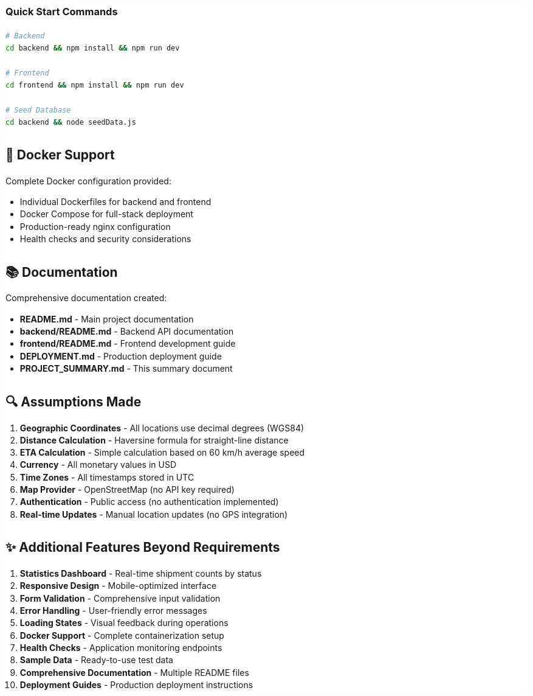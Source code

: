 ### Quick Start Commands
```bash
# Backend
cd backend && npm install && npm run dev

# Frontend  
cd frontend && npm install && npm run dev

# Seed Database
cd backend && node seedData.js
```

## 🐳 Docker Support

Complete Docker configuration provided:
- Individual Dockerfiles for backend and frontend
- Docker Compose for full-stack deployment
- Production-ready nginx configuration
- Health checks and security considerations

## 📚 Documentation

Comprehensive documentation created:
- **README.md** - Main project documentation
- **backend/README.md** - Backend API documentation
- **frontend/README.md** - Frontend development guide
- **DEPLOYMENT.md** - Production deployment guide
- **PROJECT_SUMMARY.md** - This summary document

## 🔍 Assumptions Made

1. **Geographic Coordinates** - All locations use decimal degrees (WGS84)
2. **Distance Calculation** - Haversine formula for straight-line distance
3. **ETA Calculation** - Simple calculation based on 60 km/h average speed
4. **Currency** - All monetary values in USD
5. **Time Zones** - All timestamps stored in UTC
6. **Map Provider** - OpenStreetMap (no API key required)
7. **Authentication** - Public access (no authentication implemented)
8. **Real-time Updates** - Manual location updates (no GPS integration)

## ✨ Additional Features Beyond Requirements

1. **Statistics Dashboard** - Real-time shipment counts by status
2. **Responsive Design** - Mobile-optimized interface
3. **Form Validation** - Comprehensive input validation
4. **Error Handling** - User-friendly error messages
5. **Loading States** - Visual feedback during operations
6. **Docker Support** - Complete containerization setup
7. **Health Checks** - Application monitoring endpoints
8. **Sample Data** - Ready-to-use test data
9. **Comprehensive Documentation** - Multiple README files
10. **Deployment Guides** - Production deployment instructions
